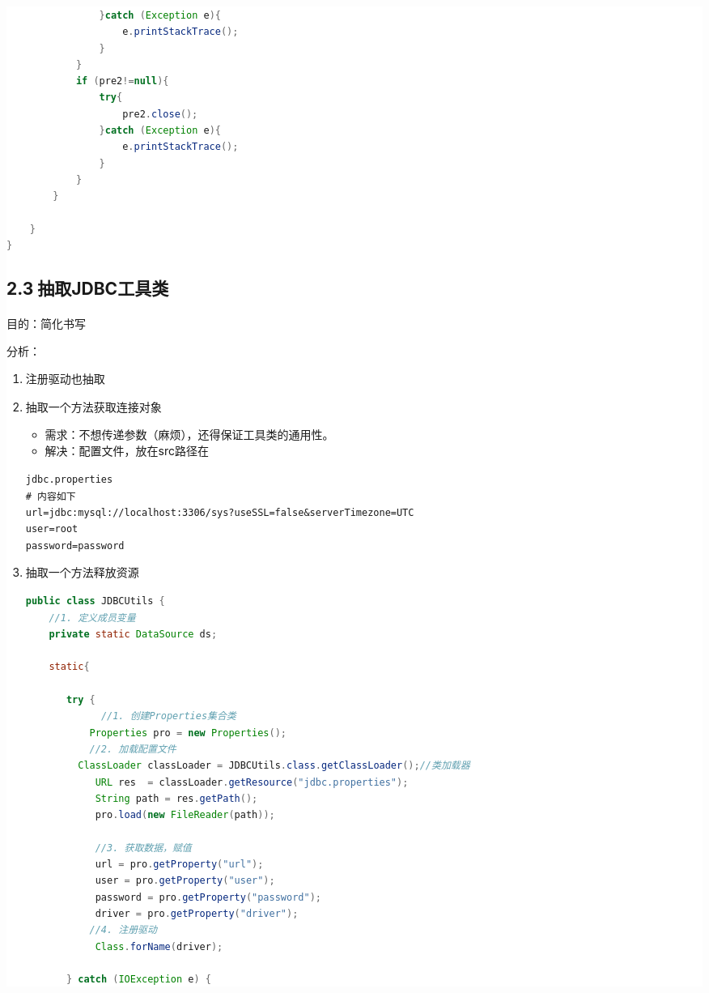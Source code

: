 ```java
                }catch (Exception e){
                    e.printStackTrace();
                }
            }
            if (pre2!=null){
                try{
                    pre2.close();
                }catch (Exception e){
                    e.printStackTrace();
                }
            }
        }

    }
}

```

## 2.3 抽取JDBC工具类

目的：简化书写

分析：
1. 注册驱动也抽取

2. 抽取一个方法获取连接对象
	* 需求：不想传递参数（麻烦），还得保证工具类的通用性。
	* 解决：配置文件，放在src路径在
	
	```shell
	jdbc.properties
	# 内容如下
	url=jdbc:mysql://localhost:3306/sys?useSSL=false&serverTimezone=UTC
	user=root
	password=password
	```
	
3. 抽取一个方法释放资源

   ```java
   public class JDBCUtils {
       //1. 定义成员变量
       private static DataSource ds;
   
       static{
   
          try {
                //1. 创建Properties集合类
              Properties pro = new Properties();
              //2. 加载配置文件
   			ClassLoader classLoader = JDBCUtils.class.getClassLoader();//类加载器
               URL res  = classLoader.getResource("jdbc.properties");
               String path = res.getPath();
               pro.load(new FileReader(path));
              
               //3. 获取数据，赋值
               url = pro.getProperty("url");
               user = pro.getProperty("user");
               password = pro.getProperty("password");
               driver = pro.getProperty("driver");
              //4. 注册驱动
               Class.forName(driver);
              
          } catch (IOException e) {
   ```